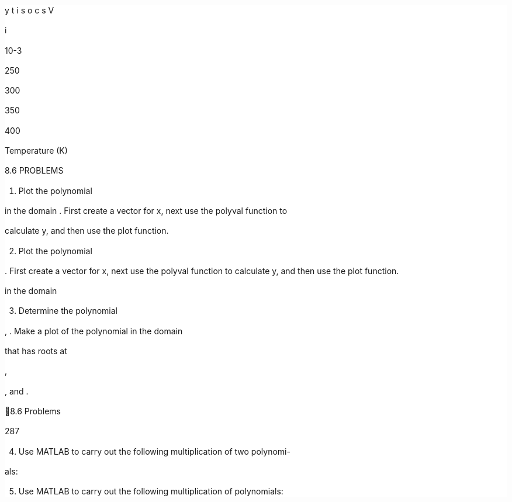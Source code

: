 y
t
i
s
o
c
s
V

i

10-3

250

300

350

400

Temperature (K)

8.6 PROBLEMS

1. Plot  the  polynomial

  in  the  domain
.  First  create  a  vector  for  x,  next  use  the  polyval  function  to

calculate y, and then use the plot function.

2. Plot  the  polynomial

.
First create a vector for x, next use the polyval function to calculate y, and
then use the plot function.

  in  the  domain

3. Determine  the  polynomial

,
.  Make  a  plot  of  the  polynomial  in  the  domain

  that  has  roots  at

,

,  and
.

8.6 Problems

287

4. Use MATLAB to carry out the following multiplication of two polynomi-

als:

5. Use MATLAB to carry out the following multiplication of polynomials:
